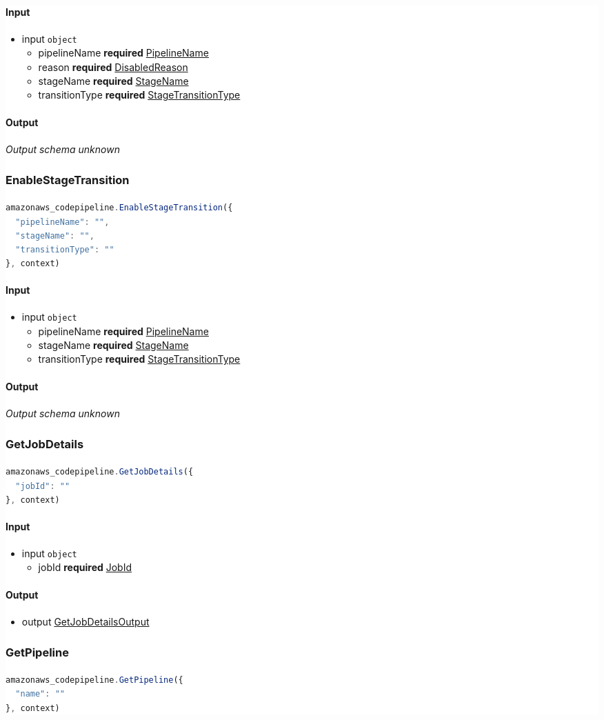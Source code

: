 #### Input
* input `object`
  * pipelineName **required** [PipelineName](#pipelinename)
  * reason **required** [DisabledReason](#disabledreason)
  * stageName **required** [StageName](#stagename)
  * transitionType **required** [StageTransitionType](#stagetransitiontype)

#### Output
*Output schema unknown*

### EnableStageTransition



```js
amazonaws_codepipeline.EnableStageTransition({
  "pipelineName": "",
  "stageName": "",
  "transitionType": ""
}, context)
```

#### Input
* input `object`
  * pipelineName **required** [PipelineName](#pipelinename)
  * stageName **required** [StageName](#stagename)
  * transitionType **required** [StageTransitionType](#stagetransitiontype)

#### Output
*Output schema unknown*

### GetJobDetails



```js
amazonaws_codepipeline.GetJobDetails({
  "jobId": ""
}, context)
```

#### Input
* input `object`
  * jobId **required** [JobId](#jobid)

#### Output
* output [GetJobDetailsOutput](#getjobdetailsoutput)

### GetPipeline



```js
amazonaws_codepipeline.GetPipeline({
  "name": ""
}, context)
```
